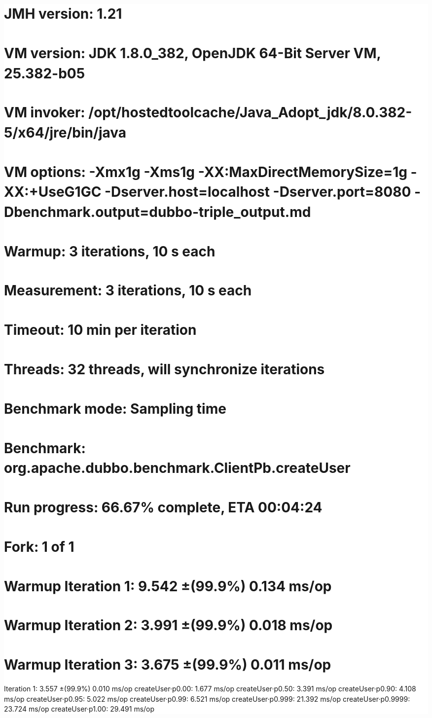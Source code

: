 
# JMH version: 1.21
# VM version: JDK 1.8.0_382, OpenJDK 64-Bit Server VM, 25.382-b05
# VM invoker: /opt/hostedtoolcache/Java_Adopt_jdk/8.0.382-5/x64/jre/bin/java
# VM options: -Xmx1g -Xms1g -XX:MaxDirectMemorySize=1g -XX:+UseG1GC -Dserver.host=localhost -Dserver.port=8080 -Dbenchmark.output=dubbo-triple_output.md
# Warmup: 3 iterations, 10 s each
# Measurement: 3 iterations, 10 s each
# Timeout: 10 min per iteration
# Threads: 32 threads, will synchronize iterations
# Benchmark mode: Sampling time
# Benchmark: org.apache.dubbo.benchmark.ClientPb.createUser

# Run progress: 66.67% complete, ETA 00:04:24
# Fork: 1 of 1
# Warmup Iteration   1: 9.542 ±(99.9%) 0.134 ms/op
# Warmup Iteration   2: 3.991 ±(99.9%) 0.018 ms/op
# Warmup Iteration   3: 3.675 ±(99.9%) 0.011 ms/op
Iteration   1: 3.557 ±(99.9%) 0.010 ms/op
                 createUser·p0.00:   1.677 ms/op
                 createUser·p0.50:   3.391 ms/op
                 createUser·p0.90:   4.108 ms/op
                 createUser·p0.95:   5.022 ms/op
                 createUser·p0.99:   6.521 ms/op
                 createUser·p0.999:  21.392 ms/op
                 createUser·p0.9999: 23.724 ms/op
                 createUser·p1.00:   29.491 ms/op
